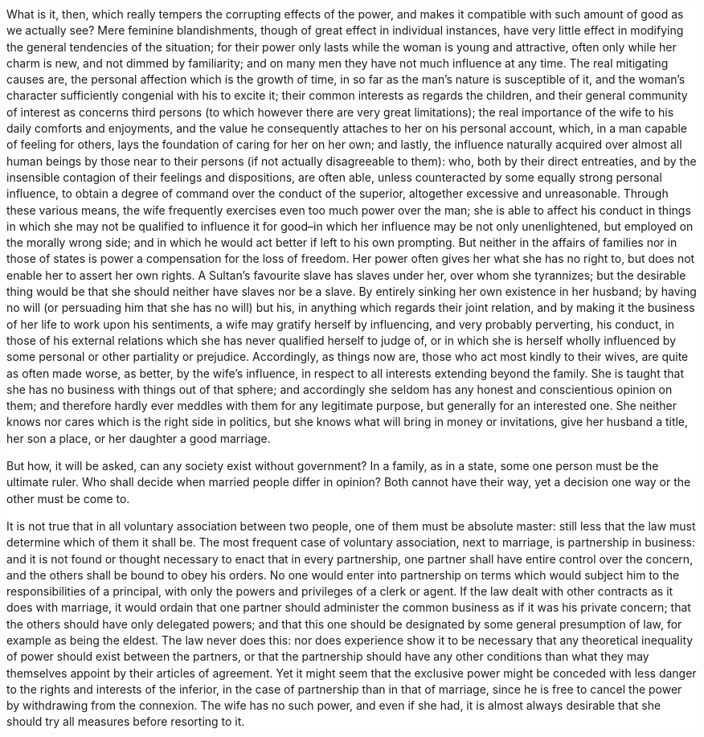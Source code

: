 What is it, then, which really tempers the corrupting effects of the power, and makes it compatible with such amount of good as we actually see? Mere feminine blandishments, though of great effect in individual instances, have very little effect in modifying the general tendencies of the situation; for their power only lasts while the woman is young and attractive, often only while her charm is new, and not dimmed by familiarity; and on many men they have not much influence at any time. The real mitigating causes are, the personal affection which is the growth of time, in so far as the man’s nature is susceptible of it, and the woman’s character sufficiently congenial with his to excite it; their common interests as regards the children, and their general community of interest as concerns third persons (to which however there are very great limitations); the real importance of the wife to his daily comforts and enjoyments, and the value he consequently attaches to her on his personal account, which, in a man capable of feeling for others, lays the foundation of caring for her on her own; and lastly, the influence naturally acquired over almost all human beings by those near to their persons (if not actually disagreeable to them): who, both by their direct entreaties, and by the insensible contagion of their feelings and dispositions, are often able, unless counteracted by some equally strong personal influence, to obtain a degree of command over the conduct of the superior, altogether excessive and unreasonable. Through these various means, the wife frequently exercises even too much power over the man; she is able to affect his conduct in things in which she may not be qualified to influence it for good–in which her influence may be not only unenlightened, but employed on the morally wrong side; and in which he would act better if left to his own prompting. But neither in the affairs of families nor in those of states is power a compensation for the loss of freedom. Her power often gives her what she has no right to, but does not enable her to assert her own rights. A Sultan’s favourite slave has slaves under her, over whom she tyrannizes; but the desirable thing would be that she should neither have slaves nor be a slave. By entirely sinking her own existence in her husband; by having no will (or persuading him that she has no will) but his, in anything which regards their joint relation, and by making it the business of her life to work upon his sentiments, a wife may gratify herself by influencing, and very probably perverting, his conduct, in those of his external relations which she has never qualified herself to judge of, or in which she is herself wholly influenced by some personal or other partiality or prejudice. Accordingly, as things now are, those who act most kindly to their wives, are quite as often made worse, as better, by the wife’s influence, in respect to all interests extending beyond the family. She is taught that she has no business with things out of that sphere; and accordingly she seldom has any honest and conscientious opinion on them; and therefore hardly ever meddles with them for any legitimate purpose, but generally for an interested one. She neither knows nor cares which is the right side in politics, but she knows what will bring in money or invitations, give her husband a title, her son a place, or her daughter a good marriage.

But how, it will be asked, can any society exist without government? In a family, as in a state, some one person must be the ultimate ruler. Who shall decide when married people differ in opinion? Both cannot have their way, yet a decision one way or the other must be come to.

It is not true that in all voluntary association between two people, one of them must be absolute master: still less that the law must determine which of them it shall be. The most frequent case of voluntary association, next to marriage, is partnership in business: and it is not found or thought necessary to enact that in every partnership, one partner shall have entire control over the concern, and the others shall be bound to obey his orders. No one would enter into partnership on terms which would subject him to the responsibilities of a principal, with only the powers and privileges of a clerk or agent. If the law dealt with other contracts as it does with marriage, it would ordain that one partner should administer the common business as if it was his private concern; that the others should have only delegated powers; and that this one should be designated by some general presumption of law, for example as being the eldest. The law never does this: nor does experience show it to be necessary that any theoretical inequality of power should exist between the partners, or that the partnership should have any other conditions than what they may themselves appoint by their articles of agreement. Yet it might seem that the exclusive power might be conceded with less danger to the rights and interests of the inferior, in the case of partnership than in that of marriage, since he is free to cancel the power by withdrawing from the connexion. The wife has no such power, and even if she had, it is almost always desirable that she should try all measures before resorting to it.

